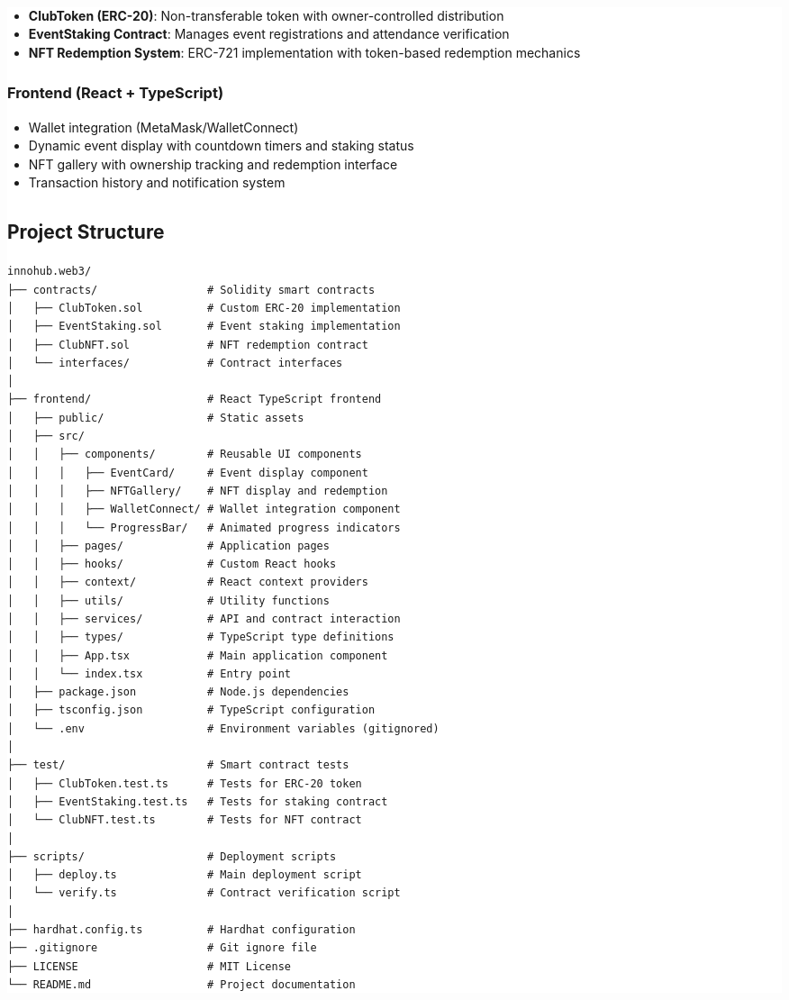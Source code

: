 - **ClubToken (ERC-20)**: Non-transferable token with owner-controlled distribution
- **EventStaking Contract**: Manages event registrations and attendance verification
- **NFT Redemption System**: ERC-721 implementation with token-based redemption mechanics

### Frontend (React + TypeScript)

- Wallet integration (MetaMask/WalletConnect)
- Dynamic event display with countdown timers and staking status
- NFT gallery with ownership tracking and redemption interface
- Transaction history and notification system

## Project Structure

```plaintext
innohub.web3/
├── contracts/                 # Solidity smart contracts
│   ├── ClubToken.sol          # Custom ERC-20 implementation
│   ├── EventStaking.sol       # Event staking implementation
│   ├── ClubNFT.sol            # NFT redemption contract
│   └── interfaces/            # Contract interfaces
│
├── frontend/                  # React TypeScript frontend
│   ├── public/                # Static assets
│   ├── src/
│   │   ├── components/        # Reusable UI components
│   │   │   ├── EventCard/     # Event display component
│   │   │   ├── NFTGallery/    # NFT display and redemption
│   │   │   ├── WalletConnect/ # Wallet integration component
│   │   │   └── ProgressBar/   # Animated progress indicators
│   │   ├── pages/             # Application pages
│   │   ├── hooks/             # Custom React hooks
│   │   ├── context/           # React context providers
│   │   ├── utils/             # Utility functions
│   │   ├── services/          # API and contract interaction
│   │   ├── types/             # TypeScript type definitions
│   │   ├── App.tsx            # Main application component
│   │   └── index.tsx          # Entry point
│   ├── package.json           # Node.js dependencies
│   ├── tsconfig.json          # TypeScript configuration
│   └── .env                   # Environment variables (gitignored)
│
├── test/                      # Smart contract tests
│   ├── ClubToken.test.ts      # Tests for ERC-20 token
│   ├── EventStaking.test.ts   # Tests for staking contract
│   └── ClubNFT.test.ts        # Tests for NFT contract
│
├── scripts/                   # Deployment scripts
│   ├── deploy.ts              # Main deployment script
│   └── verify.ts              # Contract verification script
│
├── hardhat.config.ts          # Hardhat configuration
├── .gitignore                 # Git ignore file
├── LICENSE                    # MIT License
└── README.md                  # Project documentation
```
